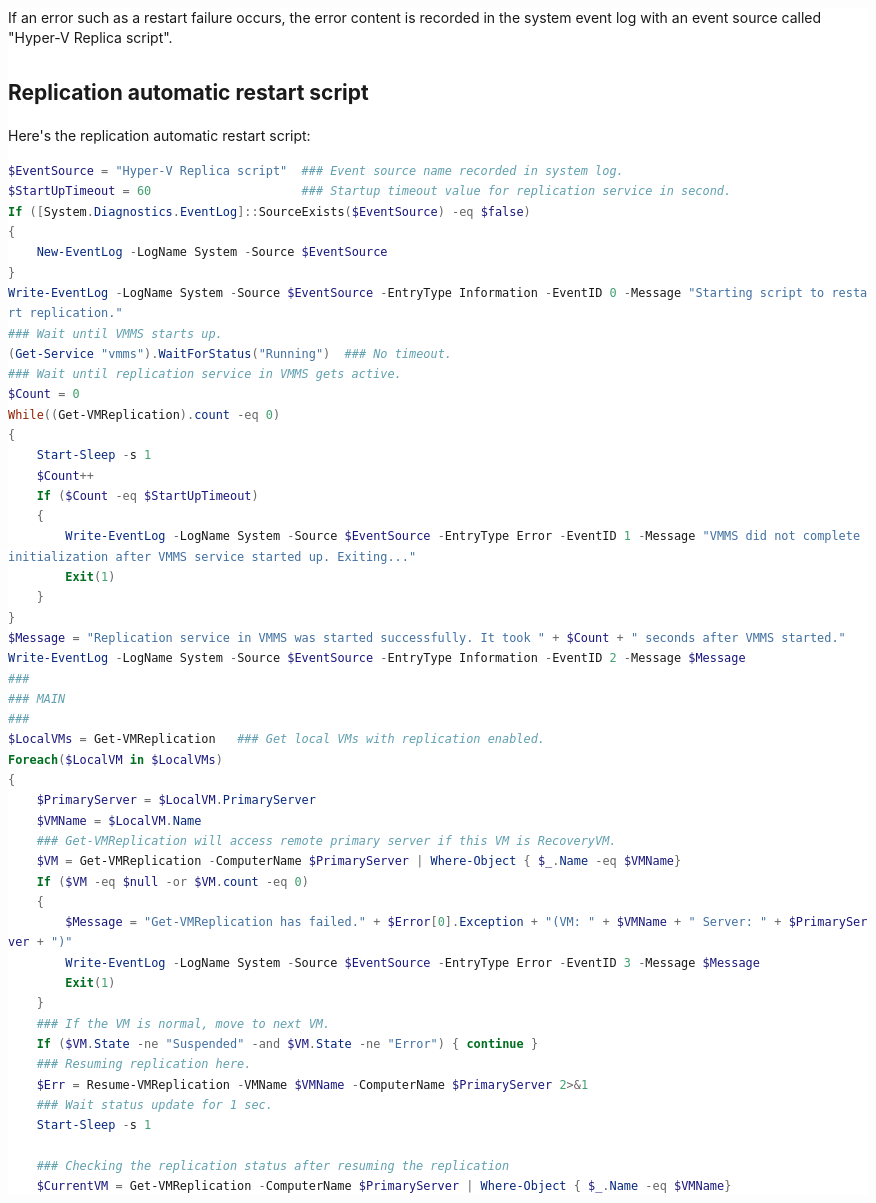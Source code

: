 If an error such as a restart failure occurs, the error content is recorded in the system event log with an event source called "Hyper-V Replica script".

## Replication automatic restart script

Here's the replication automatic restart script:

```powershell
$EventSource = "Hyper-V Replica script"  ### Event source name recorded in system log. 
$StartUpTimeout = 60                     ### Startup timeout value for replication service in second.
If ([System.Diagnostics.EventLog]::SourceExists($EventSource) -eq $false)
{
    New-EventLog -LogName System -Source $EventSource 
}
Write-EventLog -LogName System -Source $EventSource -EntryType Information -EventID 0 -Message "Starting script to restart replication."
### Wait until VMMS starts up.
(Get-Service "vmms").WaitForStatus("Running")  ### No timeout. 
### Wait until replication service in VMMS gets active.
$Count = 0
While((Get-VMReplication).count -eq 0) 
{
    Start-Sleep -s 1
    $Count++   
    If ($Count -eq $StartUpTimeout) 
    {
        Write-EventLog -LogName System -Source $EventSource -EntryType Error -EventID 1 -Message "VMMS did not complete initialization after VMMS service started up. Exiting..."
        Exit(1)
    }
}
$Message = "Replication service in VMMS was started successfully. It took " + $Count + " seconds after VMMS started."
Write-EventLog -LogName System -Source $EventSource -EntryType Information -EventID 2 -Message $Message
###
### MAIN
###
$LocalVMs = Get-VMReplication   ### Get local VMs with replication enabled.
Foreach($LocalVM in $LocalVMs) 
{
    $PrimaryServer = $LocalVM.PrimaryServer
    $VMName = $LocalVM.Name
    ### Get-VMReplication will access remote primary server if this VM is RecoveryVM.
    $VM = Get-VMReplication -ComputerName $PrimaryServer | Where-Object { $_.Name -eq $VMName}
    If ($VM -eq $null -or $VM.count -eq 0) 
    {
        $Message = "Get-VMReplication has failed." + $Error[0].Exception + "(VM: " + $VMName + " Server: " + $PrimaryServer + ")" 
        Write-EventLog -LogName System -Source $EventSource -EntryType Error -EventID 3 -Message $Message
        Exit(1)
    }
    ### If the VM is normal, move to next VM.
    If ($VM.State -ne "Suspended" -and $VM.State -ne "Error") { continue }  
    ### Resuming replication here.
    $Err = Resume-VMReplication -VMName $VMName -ComputerName $PrimaryServer 2>&1 
    ### Wait status update for 1 sec.
    Start-Sleep -s 1
    
    ### Checking the replication status after resuming the replication
    $CurrentVM = Get-VMReplication -ComputerName $PrimaryServer | Where-Object { $_.Name -eq $VMName}
```